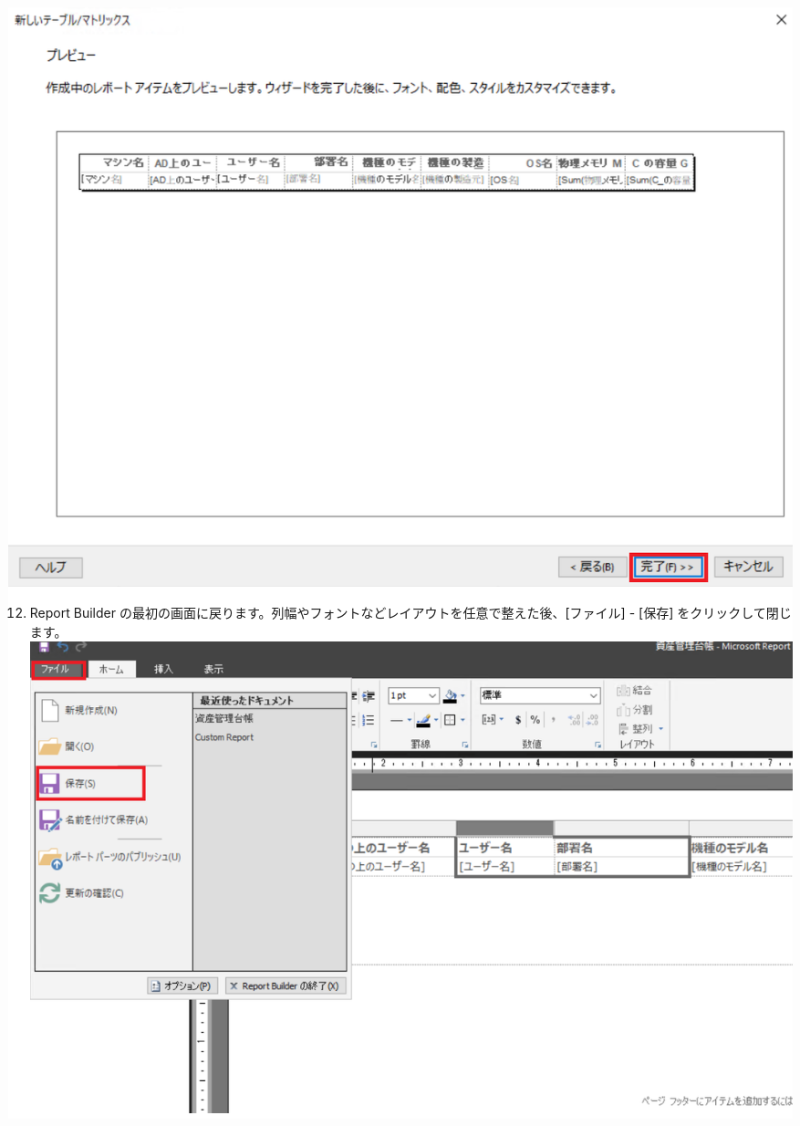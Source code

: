 ![](./20220419_01/20220419_01_14.png)

12.  Report Builder の最初の画面に戻ります。列幅やフォントなどレイアウトを任意で整えた後、[ファイル] - [保存] をクリックして閉じます。  
![](./20220419_01/20220419_01_15.png)
